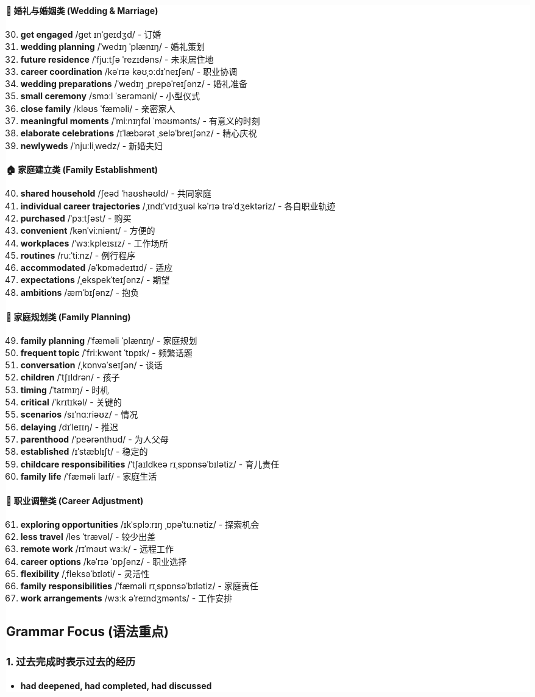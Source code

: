 #### 💒 婚礼与婚姻类 (Wedding & Marriage)
30. **get engaged** /ɡet ɪnˈɡeɪdʒd/ - 订婚
31. **wedding planning** /ˈwedɪŋ ˈplænɪŋ/ - 婚礼策划
32. **future residence** /ˈfjuːtʃə ˈrezɪdəns/ - 未来居住地
33. **career coordination** /kəˈrɪə kəʊˌɔːdɪˈneɪʃən/ - 职业协调
34. **wedding preparations** /ˈwedɪŋ ˌprepəˈreɪʃənz/ - 婚礼准备
35. **small ceremony** /smɔːl ˈserəməni/ - 小型仪式
36. **close family** /kləʊs ˈfæməli/ - 亲密家人
37. **meaningful moments** /ˈmiːnɪŋfəl ˈməʊmənts/ - 有意义的时刻
38. **elaborate celebrations** /ɪˈlæbərət ˌseləˈbreɪʃənz/ - 精心庆祝
39. **newlyweds** /ˈnjuːliˌwedz/ - 新婚夫妇

#### 🏠 家庭建立类 (Family Establishment)
40. **shared household** /ʃeəd ˈhaʊshəʊld/ - 共同家庭
41. **individual career trajectories** /ˌɪndɪˈvɪdʒuəl kəˈrɪə trəˈdʒektəriz/ - 各自职业轨迹
42. **purchased** /ˈpɜːtʃəst/ - 购买
43. **convenient** /kənˈviːniənt/ - 方便的
44. **workplaces** /ˈwɜːkpleɪsɪz/ - 工作场所
45. **routines** /ruːˈtiːnz/ - 例行程序
46. **accommodated** /əˈkɒmədeɪtɪd/ - 适应
47. **expectations** /ˌekspekˈteɪʃənz/ - 期望
48. **ambitions** /æmˈbɪʃənz/ - 抱负

#### 👶 家庭规划类 (Family Planning)
49. **family planning** /ˈfæməli ˈplænɪŋ/ - 家庭规划
50. **frequent topic** /ˈfriːkwənt ˈtɒpɪk/ - 频繁话题
51. **conversation** /ˌkɒnvəˈseɪʃən/ - 谈话
52. **children** /ˈtʃɪldrən/ - 孩子
53. **timing** /ˈtaɪmɪŋ/ - 时机
54. **critical** /ˈkrɪtɪkəl/ - 关键的
55. **scenarios** /sɪˈnɑːriəʊz/ - 情况
56. **delaying** /dɪˈleɪɪŋ/ - 推迟
57. **parenthood** /ˈpeərənthʊd/ - 为人父母
58. **established** /ɪˈstæblɪʃt/ - 稳定的
59. **childcare responsibilities** /ˈtʃaɪldkeə rɪˌspɒnsəˈbɪlətiz/ - 育儿责任
60. **family life** /ˈfæməli laɪf/ - 家庭生活

#### 🔄 职业调整类 (Career Adjustment)
61. **exploring opportunities** /ɪkˈsplɔːrɪŋ ˌɒpəˈtuːnətiz/ - 探索机会
62. **less travel** /les ˈtrævəl/ - 较少出差
63. **remote work** /rɪˈməʊt wɜːk/ - 远程工作
64. **career options** /kəˈrɪə ˈɒpʃənz/ - 职业选择
65. **flexibility** /ˌfleksəˈbɪləti/ - 灵活性
66. **family responsibilities** /ˈfæməli rɪˌspɒnsəˈbɪlətiz/ - 家庭责任
67. **work arrangements** /wɜːk əˈreɪndʒmənts/ - 工作安排

## Grammar Focus (语法重点)

### 1. 过去完成时表示过去的经历
- **had deepened, had completed, had discussed**
